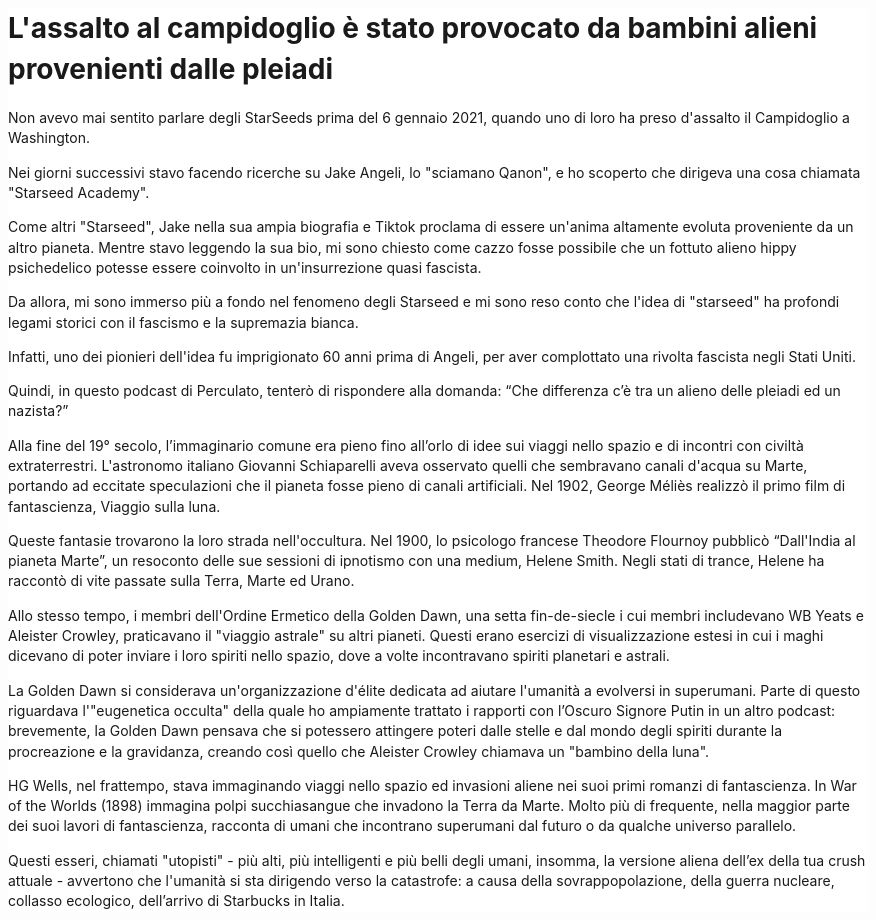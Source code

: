 # L'assalto al campidoglio è stato provocato da bambini alieni provenienti dalle pleiadi

Non avevo mai sentito parlare degli StarSeeds prima del 6 gennaio 2021, quando uno di loro ha preso d'assalto il Campidoglio a Washington. 

Nei giorni successivi stavo facendo ricerche su Jake Angeli, lo "sciamano Qanon", e ho scoperto che dirigeva una cosa chiamata "Starseed Academy". 

Come altri "Starseed", Jake nella sua ampia biografia e Tiktok proclama di essere un'anima altamente evoluta proveniente da un altro pianeta. Mentre stavo leggendo la sua bio, mi sono chiesto come cazzo fosse possibile che un fottuto alieno hippy psichedelico potesse essere coinvolto in un'insurrezione quasi fascista.

Da allora, mi sono immerso più a fondo nel fenomeno degli Starseed e mi sono reso conto che l'idea di "starseed" ha profondi legami storici con il fascismo e la supremazia bianca. 

Infatti, uno dei pionieri dell'idea fu imprigionato 60 anni prima di Angeli, per aver complottato una rivolta fascista negli Stati Uniti.

Quindi, in questo podcast di Perculato, tenterò di rispondere alla domanda: “Che differenza c’è tra un alieno delle pleiadi ed un nazista?”

Alla fine del 19° secolo, l’immaginario comune era pieno fino all’orlo di idee sui viaggi nello spazio e di incontri con civiltà extraterrestri. L'astronomo italiano Giovanni Schiaparelli aveva osservato quelli che sembravano canali d'acqua su Marte, portando ad eccitate speculazioni che il pianeta fosse pieno di canali artificiali. Nel 1902, George Méliès realizzò il primo film di fantascienza, Viaggio sulla luna.

Queste fantasie trovarono la loro strada nell'occultura. Nel 1900, lo psicologo francese Theodore Flournoy pubblicò “Dall'India al pianeta Marte”, un resoconto delle sue sessioni di ipnotismo con una medium, Helene Smith. Negli stati di trance, Helene ha raccontò di vite passate sulla Terra, Marte ed Urano.

Allo stesso tempo, i membri dell'Ordine Ermetico della Golden Dawn, una setta fin-de-siecle i cui membri includevano WB Yeats e Aleister Crowley, praticavano il "viaggio astrale" su altri pianeti. Questi erano esercizi di visualizzazione estesi in cui i maghi dicevano di poter inviare i loro spiriti nello spazio, dove a volte incontravano spiriti planetari e astrali. 

La Golden Dawn si considerava un'organizzazione d'élite dedicata ad aiutare l'umanità a evolversi in superumani. Parte di questo riguardava l'"eugenetica occulta" della quale ho ampiamente trattato i rapporti con l’Oscuro Signore Putin in un altro podcast: brevemente, la Golden Dawn pensava che si potessero attingere poteri dalle stelle e dal mondo degli spiriti durante la procreazione e la gravidanza, creando così quello che Aleister Crowley chiamava un "bambino della luna".

HG Wells, nel frattempo, stava immaginando viaggi nello spazio ed invasioni aliene nei suoi primi romanzi di fantascienza. 
In War of the Worlds (1898) immagina polpi succhiasangue che invadono la Terra da Marte. Molto più di frequente, nella maggior parte dei suoi lavori di fantascienza, racconta di umani che incontrano superumani dal futuro o da qualche universo parallelo. 

Questi esseri, chiamati "utopisti" - più alti, più intelligenti e più belli degli umani, insomma, la versione aliena dell’ex della tua crush attuale - avvertono che l'umanità si sta dirigendo verso la catastrofe: a causa della sovrappopolazione, della guerra nucleare, collasso ecologico, dell’arrivo di Starbucks in Italia. 

